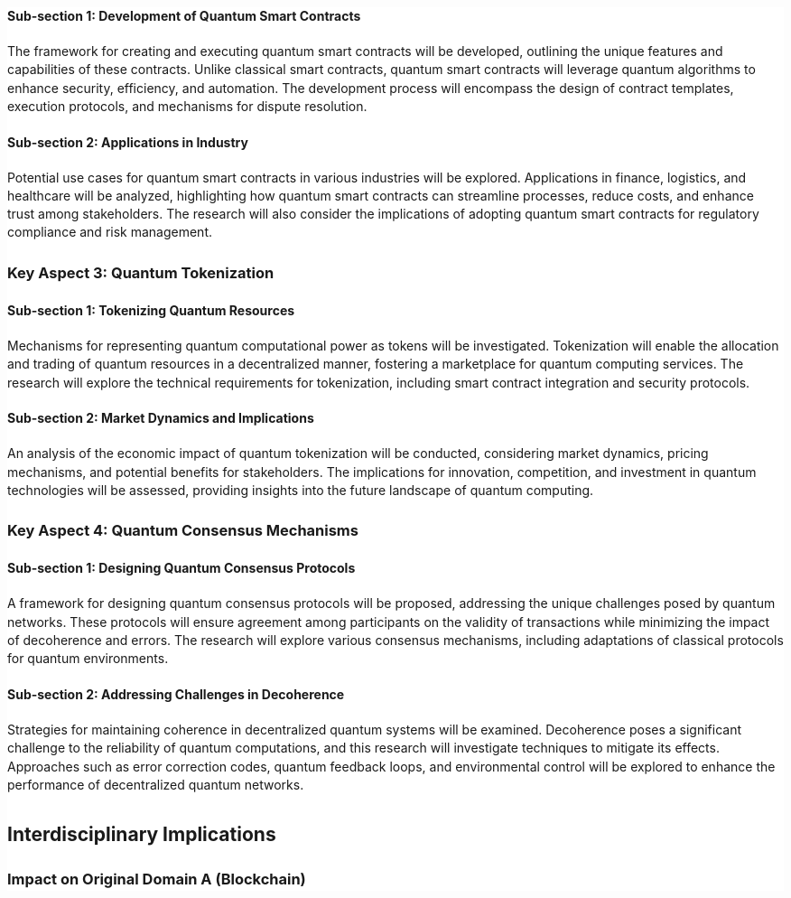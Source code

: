 #### Sub-section 1: Development of Quantum Smart Contracts

The framework for creating and executing quantum smart contracts will be developed, outlining the unique features and capabilities of these contracts. Unlike classical smart contracts, quantum smart contracts will leverage quantum algorithms to enhance security, efficiency, and automation. The development process will encompass the design of contract templates, execution protocols, and mechanisms for dispute resolution.

#### Sub-section 2: Applications in Industry

Potential use cases for quantum smart contracts in various industries will be explored. Applications in finance, logistics, and healthcare will be analyzed, highlighting how quantum smart contracts can streamline processes, reduce costs, and enhance trust among stakeholders. The research will also consider the implications of adopting quantum smart contracts for regulatory compliance and risk management.

### Key Aspect 3: Quantum Tokenization

#### Sub-section 1: Tokenizing Quantum Resources

Mechanisms for representing quantum computational power as tokens will be investigated. Tokenization will enable the allocation and trading of quantum resources in a decentralized manner, fostering a marketplace for quantum computing services. The research will explore the technical requirements for tokenization, including smart contract integration and security protocols.

#### Sub-section 2: Market Dynamics and Implications

An analysis of the economic impact of quantum tokenization will be conducted, considering market dynamics, pricing mechanisms, and potential benefits for stakeholders. The implications for innovation, competition, and investment in quantum technologies will be assessed, providing insights into the future landscape of quantum computing.

### Key Aspect 4: Quantum Consensus Mechanisms

#### Sub-section 1: Designing Quantum Consensus Protocols

A framework for designing quantum consensus protocols will be proposed, addressing the unique challenges posed by quantum networks. These protocols will ensure agreement among participants on the validity of transactions while minimizing the impact of decoherence and errors. The research will explore various consensus mechanisms, including adaptations of classical protocols for quantum environments.

#### Sub-section 2: Addressing Challenges in Decoherence

Strategies for maintaining coherence in decentralized quantum systems will be examined. Decoherence poses a significant challenge to the reliability of quantum computations, and this research will investigate techniques to mitigate its effects. Approaches such as error correction codes, quantum feedback loops, and environmental control will be explored to enhance the performance of decentralized quantum networks.

## Interdisciplinary Implications

### Impact on Original Domain A (Blockchain)
